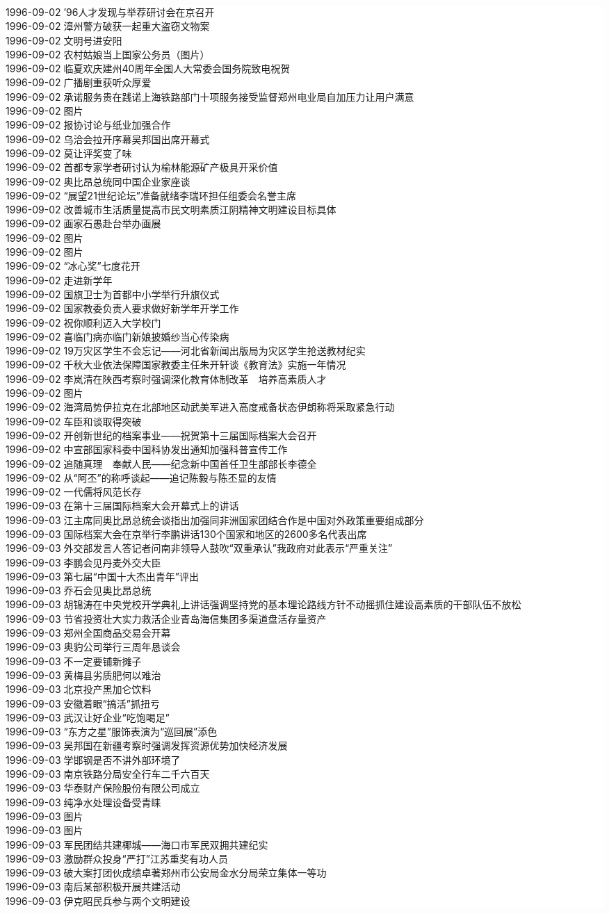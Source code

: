 1996-09-02 ’96人才发现与举荐研讨会在京召开  
1996-09-02 漳州警方破获一起重大盗窃文物案  
1996-09-02 文明号进安阳  
1996-09-02 农村姑娘当上国家公务员（图片）  
1996-09-02 临夏欢庆建州40周年全国人大常委会国务院致电祝贺  
1996-09-02 广播剧重获听众厚爱  
1996-09-02 承诺服务贵在践诺上海铁路部门十项服务接受监督郑州电业局自加压力让用户满意  
1996-09-02 图片  
1996-09-02 报协讨论与纸业加强合作  
1996-09-02 乌洽会拉开序幕吴邦国出席开幕式  
1996-09-02 莫让评奖变了味  
1996-09-02 首都专家学者研讨认为榆林能源矿产极具开采价值  
1996-09-02 奥比昂总统同中国企业家座谈  
1996-09-02 “展望21世纪论坛”准备就绪李瑞环担任组委会名誉主席  
1996-09-02 改善城市生活质量提高市民文明素质江阴精神文明建设目标具体  
1996-09-02 画家石愚赴台举办画展  
1996-09-02 图片  
1996-09-02 图片  
1996-09-02 “冰心奖”七度花开  
1996-09-02 走进新学年  
1996-09-02 国旗卫士为首都中小学举行升旗仪式  
1996-09-02 国家教委负责人要求做好新学年开学工作  
1996-09-02 祝你顺利迈入大学校门  
1996-09-02 喜临门病亦临门新娘披婚纱当心传染病  
1996-09-02 19万灾区学生不会忘记——河北省新闻出版局为灾区学生抢送教材纪实  
1996-09-02 千秋大业依法保障国家教委主任朱开轩谈《教育法》实施一年情况  
1996-09-02 李岚清在陕西考察时强调深化教育体制改革　培养高素质人才  
1996-09-02 图片  
1996-09-02 海湾局势伊拉克在北部地区动武美军进入高度戒备状态伊朗称将采取紧急行动  
1996-09-02 车臣和谈取得突破  
1996-09-02 开创新世纪的档案事业——祝贺第十三届国际档案大会召开  
1996-09-02 中宣部国家科委中国科协发出通知加强科普宣传工作  
1996-09-02 追随真理　奉献人民——纪念新中国首任卫生部部长李德全  
1996-09-02 从“阿丕”的称呼谈起——追记陈毅与陈丕显的友情  
1996-09-02 一代儒将风范长存  
1996-09-03 在第十三届国际档案大会开幕式上的讲话  
1996-09-03 江主席同奥比昂总统会谈指出加强同非洲国家团结合作是中国对外政策重要组成部分  
1996-09-03 国际档案大会在京举行李鹏讲话130个国家和地区的2600多名代表出席  
1996-09-03 外交部发言人答记者问南非领导人鼓吹“双重承认”我政府对此表示“严重关注”  
1996-09-03 李鹏会见丹麦外交大臣  
1996-09-03 第七届“中国十大杰出青年”评出  
1996-09-03 乔石会见奥比昂总统  
1996-09-03 胡锦涛在中央党校开学典礼上讲话强调坚持党的基本理论路线方针不动摇抓住建设高素质的干部队伍不放松  
1996-09-03 节省投资壮大实力救活企业青岛海信集团多渠道盘活存量资产  
1996-09-03 郑州全国商品交易会开幕  
1996-09-03 奥豹公司举行三周年恳谈会  
1996-09-03 不一定要铺新摊子  
1996-09-03 黄梅县劣质肥何以难治  
1996-09-03 北京投产黑加仑饮料  
1996-09-03 安徽着眼“搞活”抓扭亏  
1996-09-03 武汉让好企业“吃饱喝足”  
1996-09-03 “东方之星”服饰表演为“巡回展”添色  
1996-09-03 吴邦国在新疆考察时强调发挥资源优势加快经济发展  
1996-09-03 学邯钢是否不讲外部环境了  
1996-09-03 南京铁路分局安全行车二千六百天  
1996-09-03 华泰财产保险股份有限公司成立  
1996-09-03 纯净水处理设备受青睐  
1996-09-03 图片  
1996-09-03 图片  
1996-09-03 军民团结共建椰城——海口市军民双拥共建纪实  
1996-09-03 激励群众投身“严打”江苏重奖有功人员  
1996-09-03 破大案打团伙成绩卓著郑州市公安局金水分局荣立集体一等功  
1996-09-03 南后某部积极开展共建活动  
1996-09-03 伊克昭民兵参与两个文明建设  